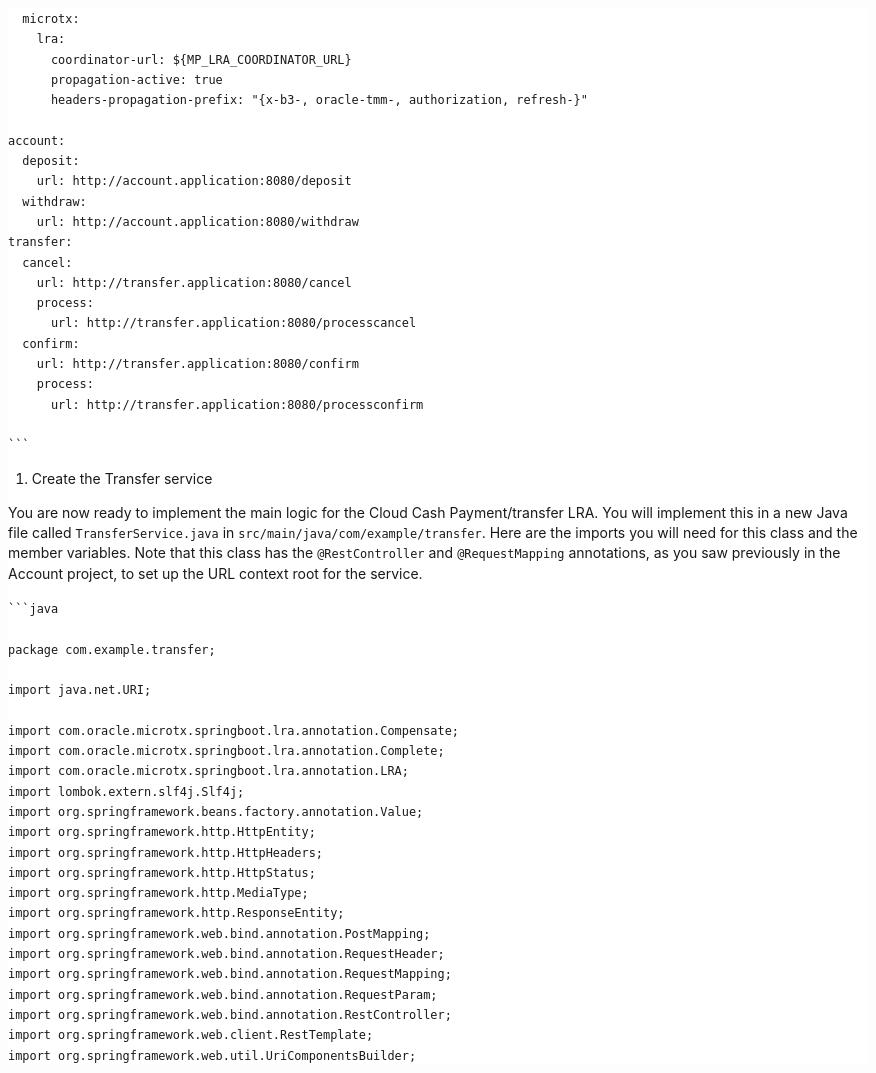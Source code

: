       microtx:
        lra:
          coordinator-url: ${MP_LRA_COORDINATOR_URL}
          propagation-active: true
          headers-propagation-prefix: "{x-b3-, oracle-tmm-, authorization, refresh-}"

    account:
      deposit:
        url: http://account.application:8080/deposit
      withdraw:
        url: http://account.application:8080/withdraw
    transfer:
      cancel:
        url: http://transfer.application:8080/cancel
        process:
          url: http://transfer.application:8080/processcancel
      confirm:
        url: http://transfer.application:8080/confirm
        process:
          url: http://transfer.application:8080/processconfirm
    
    ```

1. Create the Transfer service

  You are now ready to implement the main logic for the Cloud Cash Payment/transfer LRA.  You will implement this in a new Java file called `TransferService.java` in `src/main/java/com/example/transfer`.  Here are the imports you will need for this class and the member variables.  Note that this class has the `@RestController` and `@RequestMapping` annotations, as you saw previously in the Account project, to set up the URL context root for the service.

    ```java
    
    package com.example.transfer;

    import java.net.URI;

    import com.oracle.microtx.springboot.lra.annotation.Compensate;
    import com.oracle.microtx.springboot.lra.annotation.Complete;
    import com.oracle.microtx.springboot.lra.annotation.LRA;
    import lombok.extern.slf4j.Slf4j;
    import org.springframework.beans.factory.annotation.Value;
    import org.springframework.http.HttpEntity;
    import org.springframework.http.HttpHeaders;
    import org.springframework.http.HttpStatus;
    import org.springframework.http.MediaType;
    import org.springframework.http.ResponseEntity;
    import org.springframework.web.bind.annotation.PostMapping;
    import org.springframework.web.bind.annotation.RequestHeader;
    import org.springframework.web.bind.annotation.RequestMapping;
    import org.springframework.web.bind.annotation.RequestParam;
    import org.springframework.web.bind.annotation.RestController;
    import org.springframework.web.client.RestTemplate;
    import org.springframework.web.util.UriComponentsBuilder;
